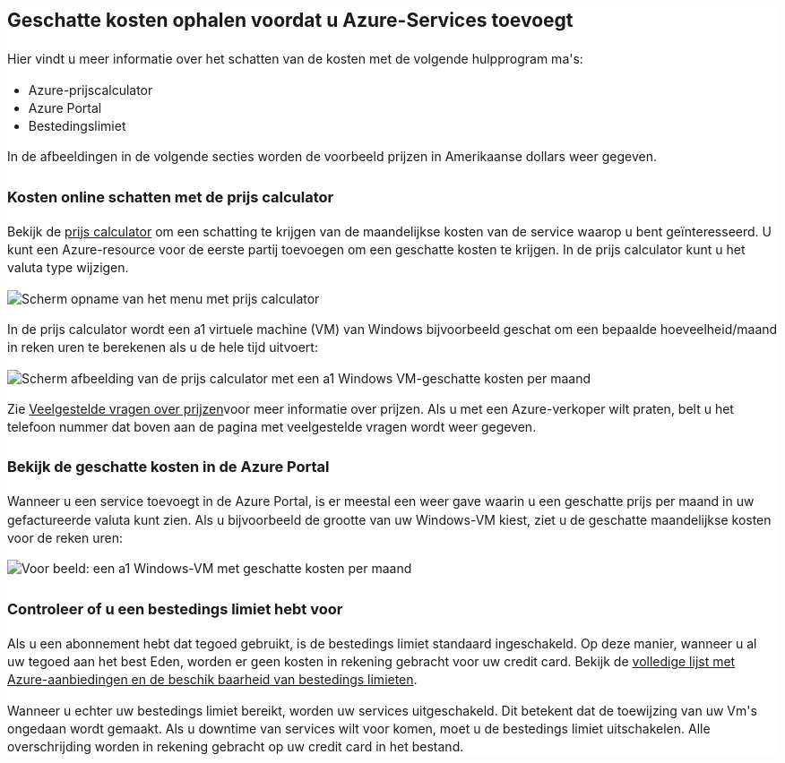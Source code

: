 ## <a name="get-estimated-costs-before-adding-azure-services"></a>Geschatte kosten ophalen voordat u Azure-Services toevoegt

Hier vindt u meer informatie over het schatten van de kosten met de volgende hulpprogram ma's:
- Azure-prijscalculator
- Azure Portal
- Bestedingslimiet

In de afbeeldingen in de volgende secties worden de voorbeeld prijzen in Amerikaanse dollars weer gegeven.

### <a name="estimate-cost-online-using-the-pricing-calculator"></a>Kosten online schatten met de prijs calculator

Bekijk de [prijs calculator](https://azure.microsoft.com/pricing/calculator/) om een schatting te krijgen van de maandelijkse kosten van de service waarop u bent geïnteresseerd. U kunt een Azure-resource voor de eerste partij toevoegen om een geschatte kosten te krijgen. In de prijs calculator kunt u het valuta type wijzigen.

![Scherm opname van het menu met prijs calculator](./media/billing-getting-started/pricing-calc.png)

In de prijs calculator wordt een a1 virtuele machine (VM) van Windows bijvoorbeeld geschat om een bepaalde hoeveelheid/maand in reken uren te berekenen als u de hele tijd uitvoert:

![Scherm afbeelding van de prijs calculator met een a1 Windows VM-geschatte kosten per maand](./media/billing-getting-started/pricing-calcvm.png)

Zie [Veelgestelde vragen over prijzen](https://azure.microsoft.com/pricing/faq/)voor meer informatie over prijzen. Als u met een Azure-verkoper wilt praten, belt u het telefoon nummer dat boven aan de pagina met veelgestelde vragen wordt weer gegeven.

### <a name="review-estimated-costs-in-the-azure-portal"></a>Bekijk de geschatte kosten in de Azure Portal

Wanneer u een service toevoegt in de Azure Portal, is er meestal een weer gave waarin u een geschatte prijs per maand in uw gefactureerde valuta kunt zien. Als u bijvoorbeeld de grootte van uw Windows-VM kiest, ziet u de geschatte maandelijkse kosten voor de reken uren:

![Voor beeld: een a1 Windows-VM met geschatte kosten per maand](./media/billing-getting-started/vm-size-cost.png)

### <a name="spending-limit"></a>Controleer of u een bestedings limiet hebt voor

Als u een abonnement hebt dat tegoed gebruikt, is de bestedings limiet standaard ingeschakeld. Op deze manier, wanneer u al uw tegoed aan het best Eden, worden er geen kosten in rekening gebracht voor uw credit card. Bekijk de [volledige lijst met Azure-aanbiedingen en de beschik baarheid van bestedings limieten](https://azure.microsoft.com/support/legal/offer-details/).

Wanneer u echter uw bestedings limiet bereikt, worden uw services uitgeschakeld. Dit betekent dat de toewijzing van uw Vm's ongedaan wordt gemaakt. Als u downtime van services wilt voor komen, moet u de bestedings limiet uitschakelen. Alle overschrijding worden in rekening gebracht op uw credit card in het bestand.
